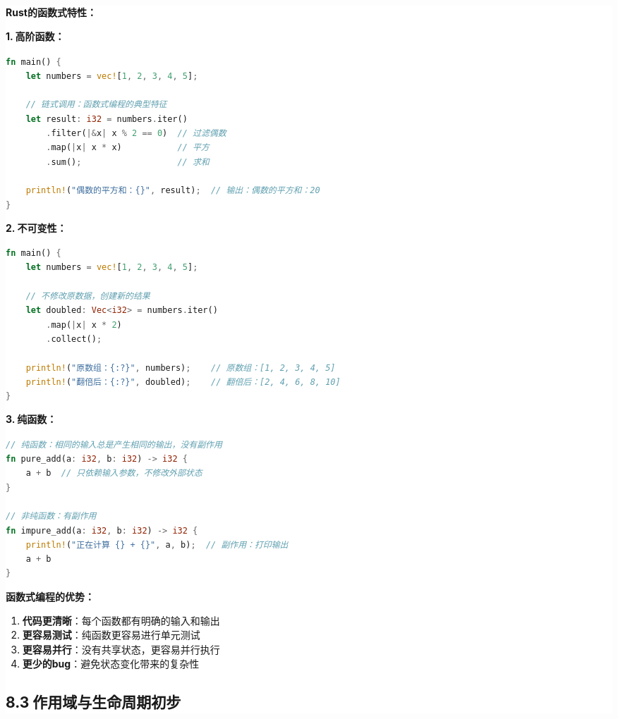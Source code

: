 **Rust的函数式特性：**

**1. 高阶函数：**
```rust
fn main() {
    let numbers = vec![1, 2, 3, 4, 5];
    
    // 链式调用：函数式编程的典型特征
    let result: i32 = numbers.iter()
        .filter(|&x| x % 2 == 0)  // 过滤偶数
        .map(|x| x * x)           // 平方
        .sum();                   // 求和
    
    println!("偶数的平方和：{}", result);  // 输出：偶数的平方和：20
}
```

**2. 不可变性：**
```rust
fn main() {
    let numbers = vec![1, 2, 3, 4, 5];
    
    // 不修改原数据，创建新的结果
    let doubled: Vec<i32> = numbers.iter()
        .map(|x| x * 2)
        .collect();
    
    println!("原数组：{:?}", numbers);    // 原数组：[1, 2, 3, 4, 5]
    println!("翻倍后：{:?}", doubled);    // 翻倍后：[2, 4, 6, 8, 10]
}
```

**3. 纯函数：**
```rust
// 纯函数：相同的输入总是产生相同的输出，没有副作用
fn pure_add(a: i32, b: i32) -> i32 {
    a + b  // 只依赖输入参数，不修改外部状态
}

// 非纯函数：有副作用
fn impure_add(a: i32, b: i32) -> i32 {
    println!("正在计算 {} + {}", a, b);  // 副作用：打印输出
    a + b
}
```

**函数式编程的优势：**
1. **代码更清晰**：每个函数都有明确的输入和输出
2. **更容易测试**：纯函数更容易进行单元测试
3. **更容易并行**：没有共享状态，更容易并行执行
4. **更少的bug**：避免状态变化带来的复杂性

## 8.3 作用域与生命周期初步
